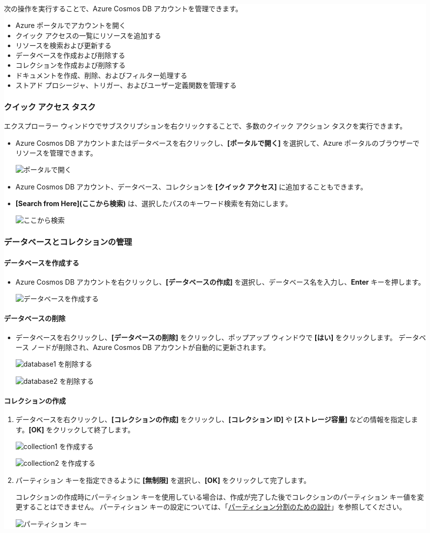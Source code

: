 次の操作を実行することで、Azure Cosmos DB アカウントを管理できます。
* Azure ポータルでアカウントを開く
* クイック アクセスの一覧にリソースを追加する
* リソースを検索および更新する
* データベースを作成および削除する
* コレクションを作成および削除する
* ドキュメントを作成、削除、およびフィルター処理する
* ストアド プロシージャ、トリガー、およびユーザー定義関数を管理する

### <a name="quick-access-tasks"></a>クイック アクセス タスク

エクスプローラー ウィンドウでサブスクリプションを右クリックすることで、多数のクイック アクション タスクを実行できます。

* Azure Cosmos DB アカウントまたはデータベースを右クリックし、**[ポータルで開く]** を選択して、Azure ポータルのブラウザーでリソースを管理できます。

     ![ポータルで開く](./media/storage-explorer/open-in-portal.png)

* Azure Cosmos DB アカウント、データベース、コレクションを **[クイック アクセス]** に追加することもできます。
* **[Search from Here]\(ここから検索\)** は、選択したパスのキーワード検索を有効にします。

    ![ここから検索](./media/storage-explorer/search-from-here.png) 

### <a name="database-and-collection-management"></a>データベースとコレクションの管理
#### <a name="create-a-database"></a>データベースを作成する 
-   Azure Cosmos DB アカウントを右クリックし、**[データベースの作成]** を選択し、データベース名を入力し、**Enter** キーを押します。
       
    ![データベースを作成する](./media/storage-explorer/create-database.png) 

#### <a name="delete-a-database"></a>データベースの削除
- データベースを右クリックし、**[データベースの削除]** をクリックし、ポップアップ ウィンドウで **[はい]** をクリックします。 データベース ノードが削除され、Azure Cosmos DB アカウントが自動的に更新されます。

    ![database1 を削除する](./media/storage-explorer/delete-database1.png)  

    ![database2 を削除する](./media/storage-explorer/delete-database2.png) 

#### <a name="create-a-collection"></a>コレクションの作成
1. データベースを右クリックし、**[コレクションの作成]** をクリックし、**[コレクション ID]** や **[ストレージ容量]** などの情報を指定します。**[OK]** をクリックして終了します。 

    ![collection1 を作成する](./media/storage-explorer/create-collection.png)

    ![collection2 を作成する](./media/storage-explorer/create-collection2.png) 

2. パーティション キーを指定できるように **[無制限]** を選択し、**[OK]** をクリックして完了します。

    コレクションの作成時にパーティション キーを使用している場合は、作成が完了した後でコレクションのパーティション キー値を変更することはできません。 パーティション キーの設定については、「[パーティション分割のための設計](partition-data.md#designing-for-partitioning)」を参照してください。

    ![パーティション キー](./media/storage-explorer/partitionkey.png)

